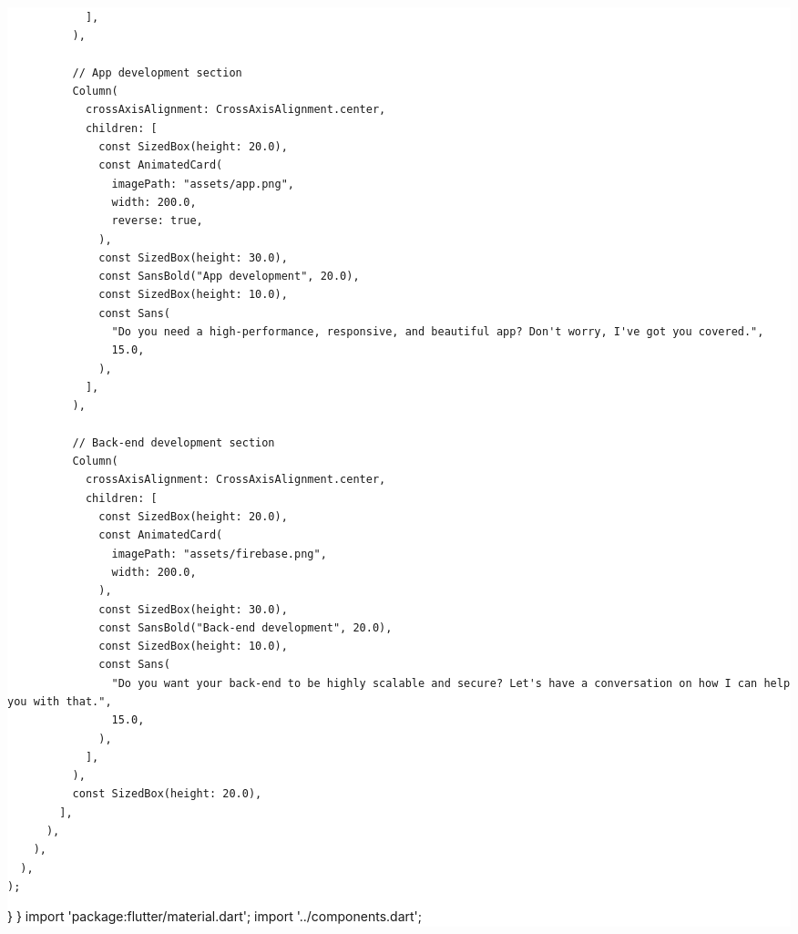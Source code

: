                 ],
              ),

              // App development section
              Column(
                crossAxisAlignment: CrossAxisAlignment.center,
                children: [
                  const SizedBox(height: 20.0),
                  const AnimatedCard(
                    imagePath: "assets/app.png",
                    width: 200.0,
                    reverse: true,
                  ),
                  const SizedBox(height: 30.0),
                  const SansBold("App development", 20.0),
                  const SizedBox(height: 10.0),
                  const Sans(
                    "Do you need a high-performance, responsive, and beautiful app? Don't worry, I've got you covered.",
                    15.0,
                  ),
                ],
              ),

              // Back-end development section
              Column(
                crossAxisAlignment: CrossAxisAlignment.center,
                children: [
                  const SizedBox(height: 20.0),
                  const AnimatedCard(
                    imagePath: "assets/firebase.png",
                    width: 200.0,
                  ),
                  const SizedBox(height: 30.0),
                  const SansBold("Back-end development", 20.0),
                  const SizedBox(height: 10.0),
                  const Sans(
                    "Do you want your back-end to be highly scalable and secure? Let's have a conversation on how I can help you with that.",
                    15.0,
                  ),
                ],
              ),
              const SizedBox(height: 20.0),
            ],
          ),
        ),
      ),
    );
  }
}     import 'package:flutter/material.dart';
import '../components.dart';
